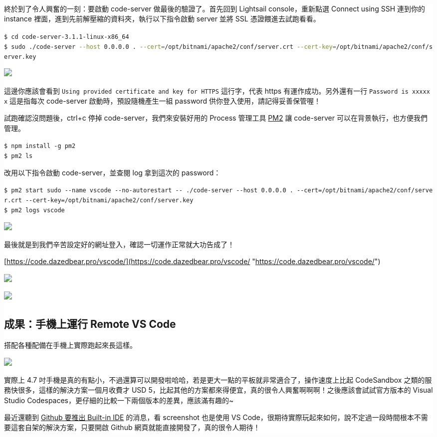 終於到了令人興奮的一刻：要啟動 code-server 做最後的驗證了。首先回到 Lightsail console，重新點選 Connect using SSH 連到你的 instance 裡面，進到先前解壓縮的資料夾，執行以下指令啟動 server 並將 SSL 憑證餵進去試跑看看。

```bash
$ cd code-server-3.1.1-linux-x86_64
$ sudo ./code-server --host 0.0.0.0 . --cert=/opt/bitnami/apache2/conf/server.crt --cert-key=/opt/bitnami/apache2/conf/server.key
```

![](https://dazedbear-pro-assets.s3-ap-northeast-1.amazonaws.com/website/aws-lightsail-terminal-code-server.png)

這邊你應該會看到 `Using provided certificate and key for HTTPS` 這行字，代表 https 有運作成功。另外還有一行 `Password is xxxxxx` 這是指每次 code-server 啟動時，預設隨機產生一組 password 供你登入使用，請記得妥善保管喔！

試跑確認沒問題後，ctrl+c 停掉 code-server，我們來安裝好用的 Process 管理工具 [PM2](https://pm2.keymetrics.io/) 讓 code-server 可以在背景執行，也方便我們管理。

    $ npm install -g pm2
    $ pm2 ls

改用以下指令啟動 code-server，並查閱 log 拿到這次的 password：

    $ pm2 start sudo --name vscode --no-autorestart -- ./code-server --host 0.0.0.0 . --cert=/opt/bitnami/apache2/conf/server.crt --cert-key=/opt/bitnami/apache2/conf/server.key
    $ pm2 logs vscode

![](https://dazedbear-pro-assets.s3-ap-northeast-1.amazonaws.com/website/aws-lightsail-terminal-pm2.png)

最後就是到我們辛苦設定好的網址登入，確認一切運作正常就大功告成了！

[https://code.dazedbear.pro/vscode/](https://code.dazedbear.pro/vscode/ "https://code.dazedbear.pro/vscode/")

![](https://dazedbear-pro-assets.s3-ap-northeast-1.amazonaws.com/website/remote-vscode-login.png)

![](https://dazedbear-pro-assets.s3-ap-northeast-1.amazonaws.com/website/remote-vscode-editor.png)

## 成果：手機上運行 Remote VS Code

搭配各種配備在手機上實際跑起來長這樣。

![](https://dazedbear-pro-assets.s3-ap-northeast-1.amazonaws.com/website/remote-vscode-mobile.jpg)

實際上 4.7 吋手機是真的有點小，不過還算可以開發啦哈哈，若是更大一點的平板就非常適合了，操作速度上比起 CodeSandbox 之類的服務快很多，這樣的解決方案一個月收費才 USD 5，比起其他的方案都來得便宜，真的很令人興奮啊啊啊！之後應該會試試官方版本的 Visual Studio Codespaces，更仔細的比較一下兩個版本的差異，應該滿有趣的\~

最近還聽到 [Github 要推出 Built-in IDE](https://www.ithome.com.tw/news/137465) 的消息，看 screenshot 也是使用 VS Code，很期待實際玩起來如何，說不定過一段時間根本不需要這套自架的解決方案，只要開啟 Github 網頁就能直接開發了，真的很令人期待！

<iframe scrolling="no" frameborder="0" class="likecoin" src="https://button.like.co/in/embed/dazedbear/button?referrer=https://www.dazedbear.pro/blog/2020/05/10/remote-vscode-on-smartphone"></iframe>